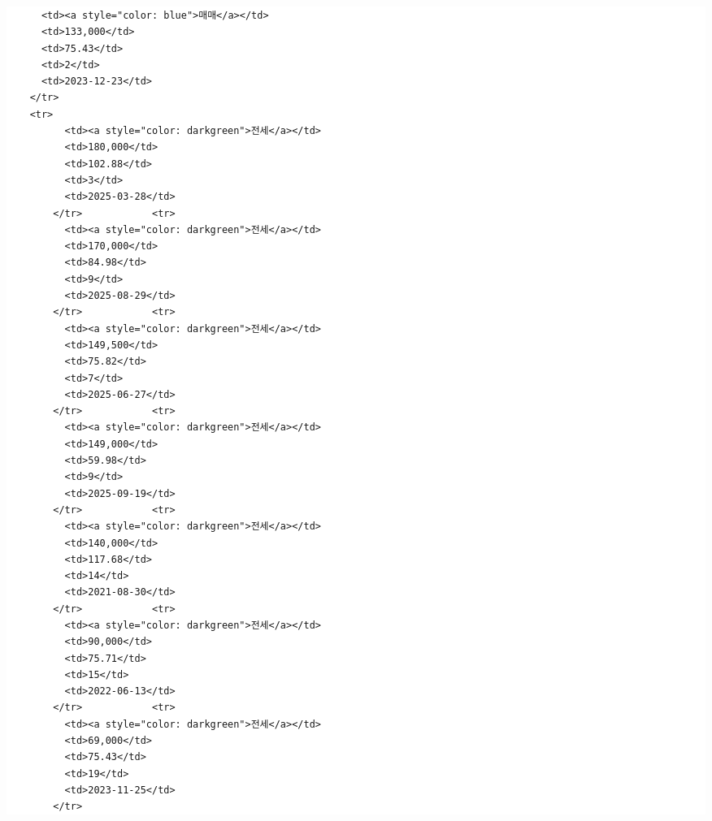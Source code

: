           <td><a style="color: blue">매매</a></td>
          <td>133,000</td>
          <td>75.43</td>
          <td>2</td>
          <td>2023-12-23</td>
        </tr>        
        <tr>
              <td><a style="color: darkgreen">전세</a></td>
              <td>180,000</td>
              <td>102.88</td>
              <td>3</td>
              <td>2025-03-28</td>
            </tr>            <tr>
              <td><a style="color: darkgreen">전세</a></td>
              <td>170,000</td>
              <td>84.98</td>
              <td>9</td>
              <td>2025-08-29</td>
            </tr>            <tr>
              <td><a style="color: darkgreen">전세</a></td>
              <td>149,500</td>
              <td>75.82</td>
              <td>7</td>
              <td>2025-06-27</td>
            </tr>            <tr>
              <td><a style="color: darkgreen">전세</a></td>
              <td>149,000</td>
              <td>59.98</td>
              <td>9</td>
              <td>2025-09-19</td>
            </tr>            <tr>
              <td><a style="color: darkgreen">전세</a></td>
              <td>140,000</td>
              <td>117.68</td>
              <td>14</td>
              <td>2021-08-30</td>
            </tr>            <tr>
              <td><a style="color: darkgreen">전세</a></td>
              <td>90,000</td>
              <td>75.71</td>
              <td>15</td>
              <td>2022-06-13</td>
            </tr>            <tr>
              <td><a style="color: darkgreen">전세</a></td>
              <td>69,000</td>
              <td>75.43</td>
              <td>19</td>
              <td>2023-11-25</td>
            </tr>        
    
</table>
